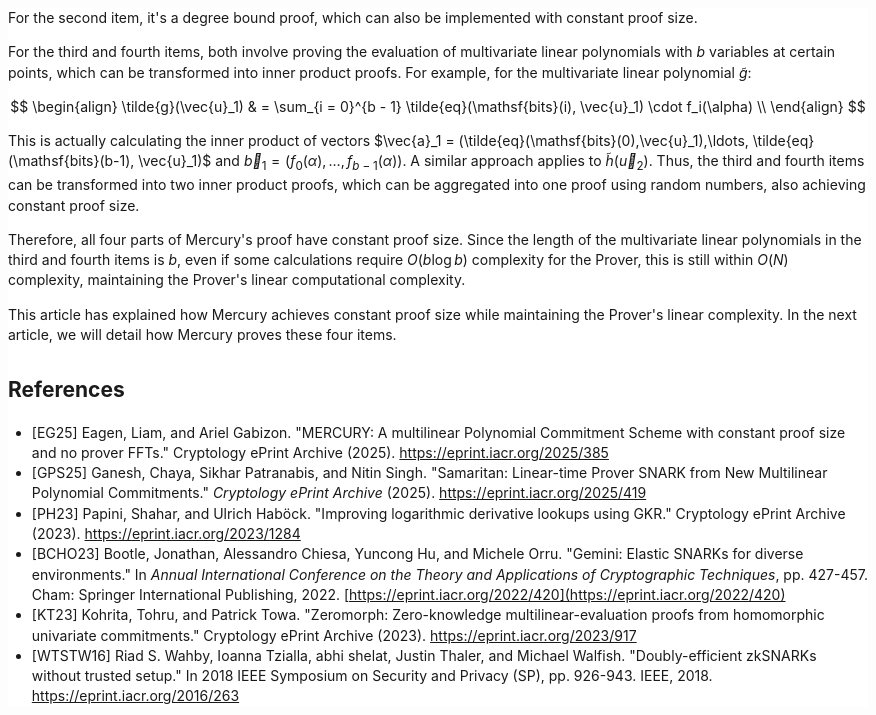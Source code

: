 For the second item, it's a degree bound proof, which can also be implemented with constant proof size.

For the third and fourth items, both involve proving the evaluation of multivariate linear polynomials with $b$ variables at certain points, which can be transformed into inner product proofs. For example, for the multivariate linear polynomial $\tilde{g}$:

$$
\begin{align}
\tilde{g}(\vec{u}_1)  & = \sum_{i = 0}^{b - 1} \tilde{eq}(\mathsf{bits}(i), \vec{u}_1) \cdot f_i(\alpha)  \\
\end{align}
$$

This is actually calculating the inner product of vectors $\vec{a}_1 = (\tilde{eq}(\mathsf{bits}(0),\vec{u}_1),\ldots, \tilde{eq}(\mathsf{bits}(b-1), \vec{u}_1)$ and $\vec{b}_1 = (f_0(\alpha),\ldots, f_{b-1}(\alpha))$. A similar approach applies to $\tilde{h}(\vec{u}_2)$. Thus, the third and fourth items can be transformed into two inner product proofs, which can be aggregated into one proof using random numbers, also achieving constant proof size.

Therefore, all four parts of Mercury's proof have constant proof size. Since the length of the multivariate linear polynomials in the third and fourth items is $b$, even if some calculations require $O(b \log b)$ complexity for the Prover, this is still within $O(N)$ complexity, maintaining the Prover's linear computational complexity.

This article has explained how Mercury achieves constant proof size while maintaining the Prover's linear complexity. In the next article, we will detail how Mercury proves these four items.

## References
- [EG25] Eagen, Liam, and Ariel Gabizon. "MERCURY: A multilinear Polynomial Commitment Scheme with constant proof size and no prover FFTs." Cryptology ePrint Archive (2025). https://eprint.iacr.org/2025/385
- [GPS25] Ganesh, Chaya, Sikhar Patranabis, and Nitin Singh. "Samaritan: Linear-time Prover SNARK from New Multilinear Polynomial Commitments." _Cryptology ePrint Archive_ (2025). https://eprint.iacr.org/2025/419
- [PH23] Papini, Shahar, and Ulrich Haböck. "Improving logarithmic derivative lookups using GKR." Cryptology ePrint Archive (2023). https://eprint.iacr.org/2023/1284
- [BCHO23] Bootle, Jonathan, Alessandro Chiesa, Yuncong Hu, and Michele Orru. "Gemini: Elastic SNARKs for diverse environments." In _Annual International Conference on the Theory and Applications of Cryptographic Techniques_, pp. 427-457. Cham: Springer International Publishing, 2022. [https://eprint.iacr.org/2022/420](https://eprint.iacr.org/2022/420)
- [KT23] Kohrita, Tohru, and Patrick Towa. "Zeromorph: Zero-knowledge multilinear-evaluation proofs from homomorphic univariate commitments." Cryptology ePrint Archive (2023). https://eprint.iacr.org/2023/917 
- [WTSTW16] Riad S. Wahby, Ioanna Tzialla, abhi shelat, Justin Thaler, and Michael Walfish. "Doubly-efficient zkSNARKs without trusted setup."  In 2018 IEEE Symposium on Security and Privacy (SP), pp. 926-943. IEEE, 2018.  https://eprint.iacr.org/2016/263